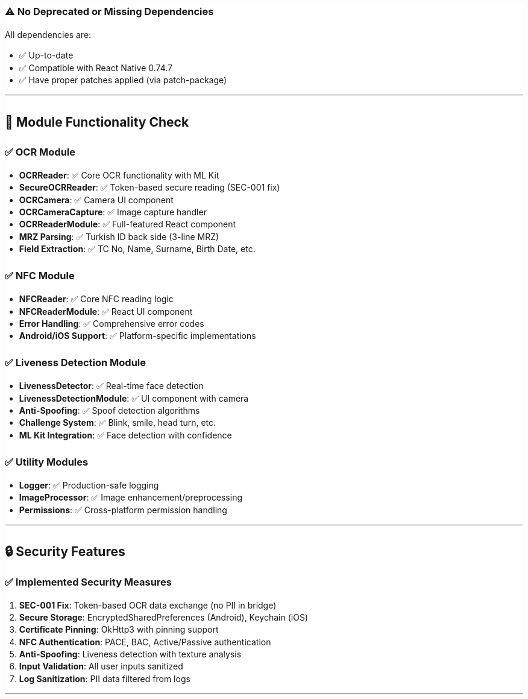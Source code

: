 
### ⚠️ No Deprecated or Missing Dependencies
All dependencies are:
- ✅ Up-to-date
- ✅ Compatible with React Native 0.74.7
- ✅ Have proper patches applied (via patch-package)

---

## 🧪 Module Functionality Check

### ✅ OCR Module
- **OCRReader**: ✅ Core OCR functionality with ML Kit
- **SecureOCRReader**: ✅ Token-based secure reading (SEC-001 fix)
- **OCRCamera**: ✅ Camera UI component
- **OCRCameraCapture**: ✅ Image capture handler
- **OCRReaderModule**: ✅ Full-featured React component
- **MRZ Parsing**: ✅ Turkish ID back side (3-line MRZ)
- **Field Extraction**: ✅ TC No, Name, Surname, Birth Date, etc.

### ✅ NFC Module
- **NFCReader**: ✅ Core NFC reading logic
- **NFCReaderModule**: ✅ React UI component
- **Error Handling**: ✅ Comprehensive error codes
- **Android/iOS Support**: ✅ Platform-specific implementations

### ✅ Liveness Detection Module
- **LivenessDetector**: ✅ Real-time face detection
- **LivenessDetectionModule**: ✅ UI component with camera
- **Anti-Spoofing**: ✅ Spoof detection algorithms
- **Challenge System**: ✅ Blink, smile, head turn, etc.
- **ML Kit Integration**: ✅ Face detection with confidence

### ✅ Utility Modules
- **Logger**: ✅ Production-safe logging
- **ImageProcessor**: ✅ Image enhancement/preprocessing
- **Permissions**: ✅ Cross-platform permission handling

---

## 🔒 Security Features

### ✅ Implemented Security Measures
1. **SEC-001 Fix**: Token-based OCR data exchange (no PII in bridge)
2. **Secure Storage**: EncryptedSharedPreferences (Android), Keychain (iOS)
3. **Certificate Pinning**: OkHttp3 with pinning support
4. **NFC Authentication**: PACE, BAC, Active/Passive authentication
5. **Anti-Spoofing**: Liveness detection with texture analysis
6. **Input Validation**: All user inputs sanitized
7. **Log Sanitization**: PII data filtered from logs

---